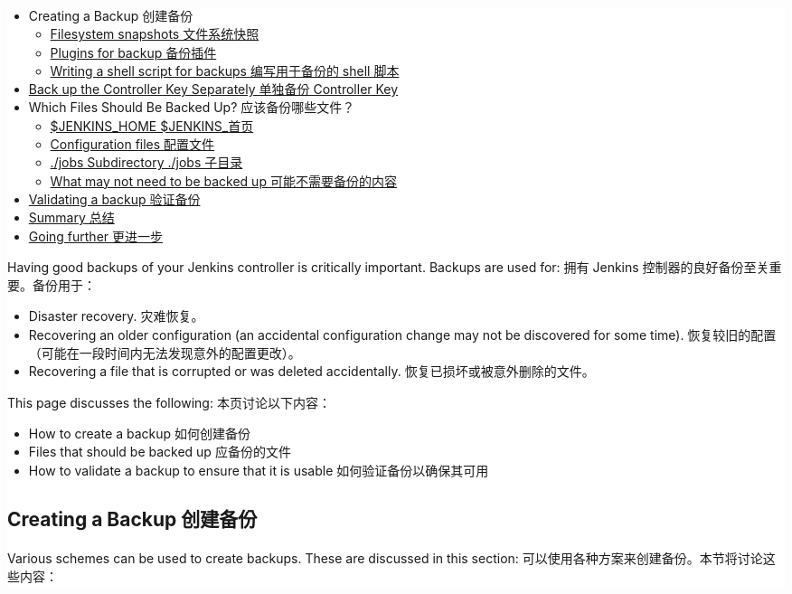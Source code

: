 - Creating a Backup 创建备份
  - [Filesystem snapshots 文件系统快照](https://www.jenkins.io/doc/book/system-administration/backing-up/#filesystem-snapshots)
  - [Plugins for backup 备份插件](https://www.jenkins.io/doc/book/system-administration/backing-up/#plugins-for-backup)
  - [Writing a shell script for backups
    编写用于备份的 shell 脚本](https://www.jenkins.io/doc/book/system-administration/backing-up/#writing-a-shell-script-for-backups)
- [Back up the Controller Key Separately
  单独备份 Controller Key](https://www.jenkins.io/doc/book/system-administration/backing-up/#back-up-the-controller-key-separately)
- Which Files Should Be Backed Up?
  应该备份哪些文件？
  - [$JENKINS_HOME $JENKINS_首页](https://www.jenkins.io/doc/book/system-administration/backing-up/#jenkins_home)
  - [Configuration files 配置文件](https://www.jenkins.io/doc/book/system-administration/backing-up/#configuration-files)
  - [./jobs Subdirectory ./jobs 子目录](https://www.jenkins.io/doc/book/system-administration/backing-up/#jobs-subdirectory)
  - [What may not need to be backed up
    可能不需要备份的内容](https://www.jenkins.io/doc/book/system-administration/backing-up/#what-may-not-need-to-be-backed-up)
- [Validating a backup 验证备份](https://www.jenkins.io/doc/book/system-administration/backing-up/#validating-a-backup)
- [Summary 总结](https://www.jenkins.io/doc/book/system-administration/backing-up/#summary)
- [Going further 更进一步](https://www.jenkins.io/doc/book/system-administration/backing-up/#going-further)

Having good backups of your Jenkins controller is critically important. Backups are used for:
拥有 Jenkins 控制器的良好备份至关重要。备份用于：

- Disaster recovery. 灾难恢复。
- Recovering an older configuration (an accidental configuration change may not be discovered for some time).
  恢复较旧的配置（可能在一段时间内无法发现意外的配置更改）。
- Recovering a file that is corrupted or was deleted accidentally.
  恢复已损坏或被意外删除的文件。

This page discusses the following:
本页讨论以下内容：

- How to create a backup
  如何创建备份
- Files that should be backed up
  应备份的文件
- How to validate a backup to ensure that it is usable
  如何验证备份以确保其可用

## Creating a Backup 创建备份

Various schemes can be used to create backups. These are discussed in this section:
可以使用各种方案来创建备份。本节将讨论这些内容：
